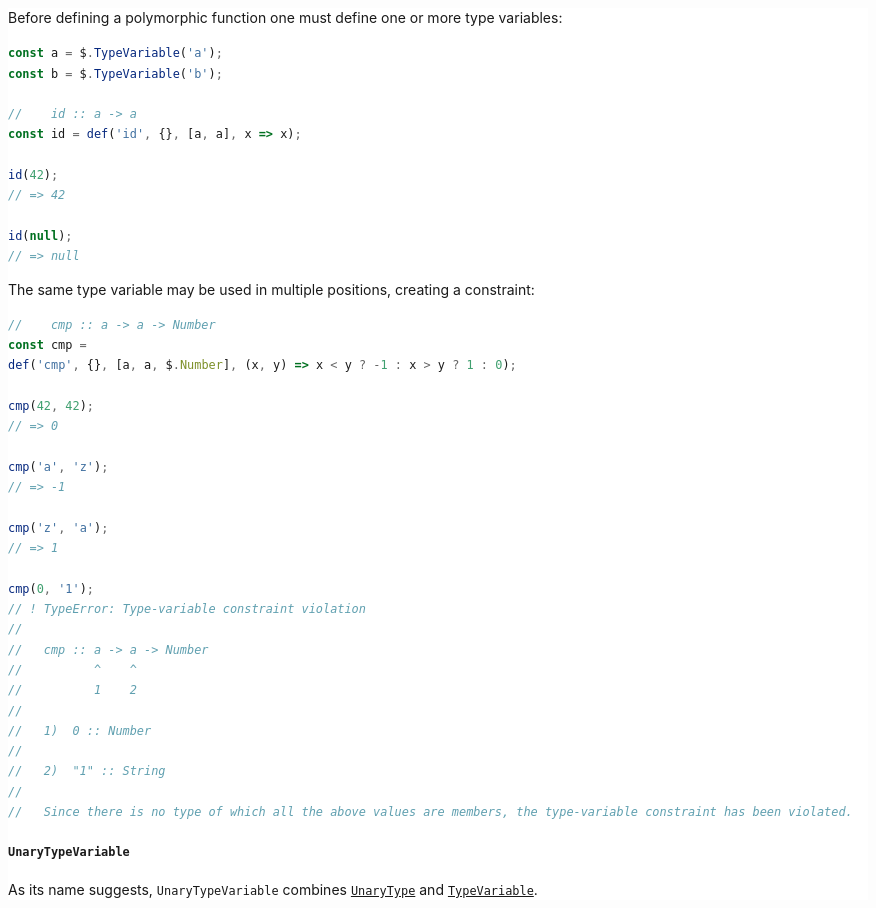 Before defining a polymorphic function one must define one or more type
variables:

```javascript
const a = $.TypeVariable('a');
const b = $.TypeVariable('b');

//    id :: a -> a
const id = def('id', {}, [a, a], x => x);

id(42);
// => 42

id(null);
// => null
```

The same type variable may be used in multiple positions, creating a
constraint:

```javascript
//    cmp :: a -> a -> Number
const cmp =
def('cmp', {}, [a, a, $.Number], (x, y) => x < y ? -1 : x > y ? 1 : 0);

cmp(42, 42);
// => 0

cmp('a', 'z');
// => -1

cmp('z', 'a');
// => 1

cmp(0, '1');
// ! TypeError: Type-variable constraint violation
//
//   cmp :: a -> a -> Number
//          ^    ^
//          1    2
//
//   1)  0 :: Number
//
//   2)  "1" :: String
//
//   Since there is no type of which all the above values are members, the type-variable constraint has been violated.
```

#### `UnaryTypeVariable`

As its name suggests, `UnaryTypeVariable` combines [`UnaryType`](#unarytype)
and [`TypeVariable`](#typevariable).


[FL:Semigroup]:     https://github.com/fantasyland/fantasy-land#semigroup
[Object.create]:    https://developer.mozilla.org/en-US/docs/Web/JavaScript/Reference/Global_Objects/Object/create
[R.toString]:       http://ramdajs.com/docs/#toString
[SyntaxError]:      https://developer.mozilla.org/en-US/docs/Web/JavaScript/Reference/Global_Objects/SyntaxError
[TypeError]:        https://developer.mozilla.org/en-US/docs/Web/JavaScript/Reference/Global_Objects/TypeError
[arguments]:        https://developer.mozilla.org/en-US/docs/Web/JavaScript/Reference/Functions/arguments
[enumerated-type]:  https://en.wikipedia.org/wiki/Enumerated_type
[max]:              https://developer.mozilla.org/en-US/docs/Web/JavaScript/Reference/Global_Objects/Number/MAX_SAFE_INTEGER
[min]:              https://developer.mozilla.org/en-US/docs/Web/JavaScript/Reference/Global_Objects/Number/MIN_SAFE_INTEGER
[semigroup]:        https://en.wikipedia.org/wiki/Semigroup